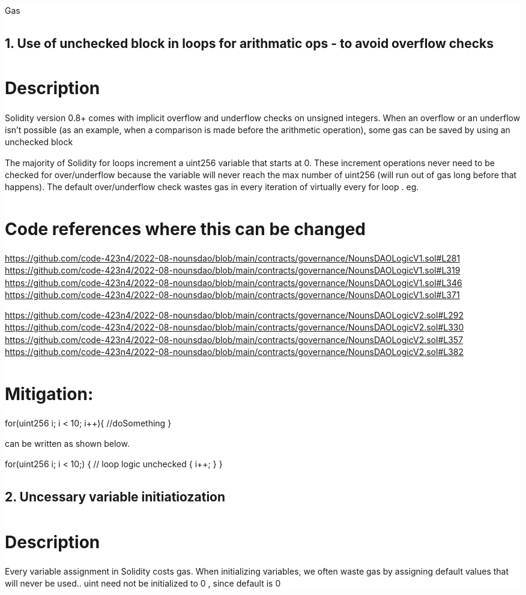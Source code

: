 Gas

## 1. Use of unchecked block in loops for arithmatic ops - to avoid overflow checks
# Description
Solidity version 0.8+ comes with implicit overflow and underflow checks on unsigned integers. When an overflow or an underflow isn’t possible (as an example, when a comparison is made before the arithmetic operation), some gas can be saved by using an unchecked block

The majority of Solidity for loops increment a uint256 variable that starts at 0. These increment operations never need to be checked for over/underflow because the variable will never reach the max number of uint256 (will run out of gas long before that happens). The default over/underflow check wastes gas in every iteration of virtually every for loop . eg.

# Code references where this can be changed
https://github.com/code-423n4/2022-08-nounsdao/blob/main/contracts/governance/NounsDAOLogicV1.sol#L281
https://github.com/code-423n4/2022-08-nounsdao/blob/main/contracts/governance/NounsDAOLogicV1.sol#L319
https://github.com/code-423n4/2022-08-nounsdao/blob/main/contracts/governance/NounsDAOLogicV1.sol#L346
https://github.com/code-423n4/2022-08-nounsdao/blob/main/contracts/governance/NounsDAOLogicV1.sol#L371

https://github.com/code-423n4/2022-08-nounsdao/blob/main/contracts/governance/NounsDAOLogicV2.sol#L292
https://github.com/code-423n4/2022-08-nounsdao/blob/main/contracts/governance/NounsDAOLogicV2.sol#L330
https://github.com/code-423n4/2022-08-nounsdao/blob/main/contracts/governance/NounsDAOLogicV2.sol#L357
https://github.com/code-423n4/2022-08-nounsdao/blob/main/contracts/governance/NounsDAOLogicV2.sol#L382

# Mitigation:

for(uint256 i; i < 10; i++){
//doSomething
}

can be written as shown below.

for(uint256 i; i < 10;) {
  // loop logic
  unchecked { i++; }
}

## 2. Uncessary variable initiatiozation
# Description
Every variable assignment in Solidity costs gas. When initializing variables, we often waste gas by assigning default values that will never be used.. uint need not be initialized to 0 , since default is 0
